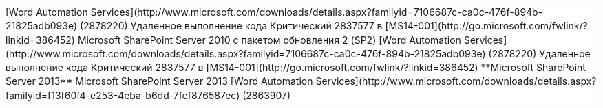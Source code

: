 </td>
<td style="border:1px solid black;">
[Word Automation Services](http://www.microsoft.com/downloads/details.aspx?familyid=7106687c-ca0c-476f-894b-21825adb093e)  
(2878220)

</td>
<td style="border:1px solid black;">
Удаленное выполнение кода

</td>
<td style="border:1px solid black;">
Критический

</td>
<td style="border:1px solid black;">
2837577 в [MS14-001](http://go.microsoft.com/fwlink/?linkid=386452)

</td>
</tr>
<tr>
<td style="border:1px solid black;">
Microsoft SharePoint Server 2010 с пакетом обновления 2 (SP2)

</td>
<td style="border:1px solid black;">
[Word Automation Services](http://www.microsoft.com/downloads/details.aspx?familyid=7106687c-ca0c-476f-894b-21825adb093e)  
(2878220)

</td>
<td style="border:1px solid black;">
Удаленное выполнение кода

</td>
<td style="border:1px solid black;">
Критический

</td>
<td style="border:1px solid black;">
2837577 в [MS14-001](http://go.microsoft.com/fwlink/?linkid=386452)

</td>
</tr>
<tr>
<td style="border:1px solid black;" colspan="5">
**Microsoft SharePoint Server 2013**

</td>
</tr>
<tr>
<td style="border:1px solid black;">
Microsoft SharePoint Server 2013

</td>
<td style="border:1px solid black;">
[Word Automation Services](http://www.microsoft.com/downloads/details.aspx?familyid=f13f60f4-e253-4eba-b6dd-7fef876587ec)  
(2863907)
